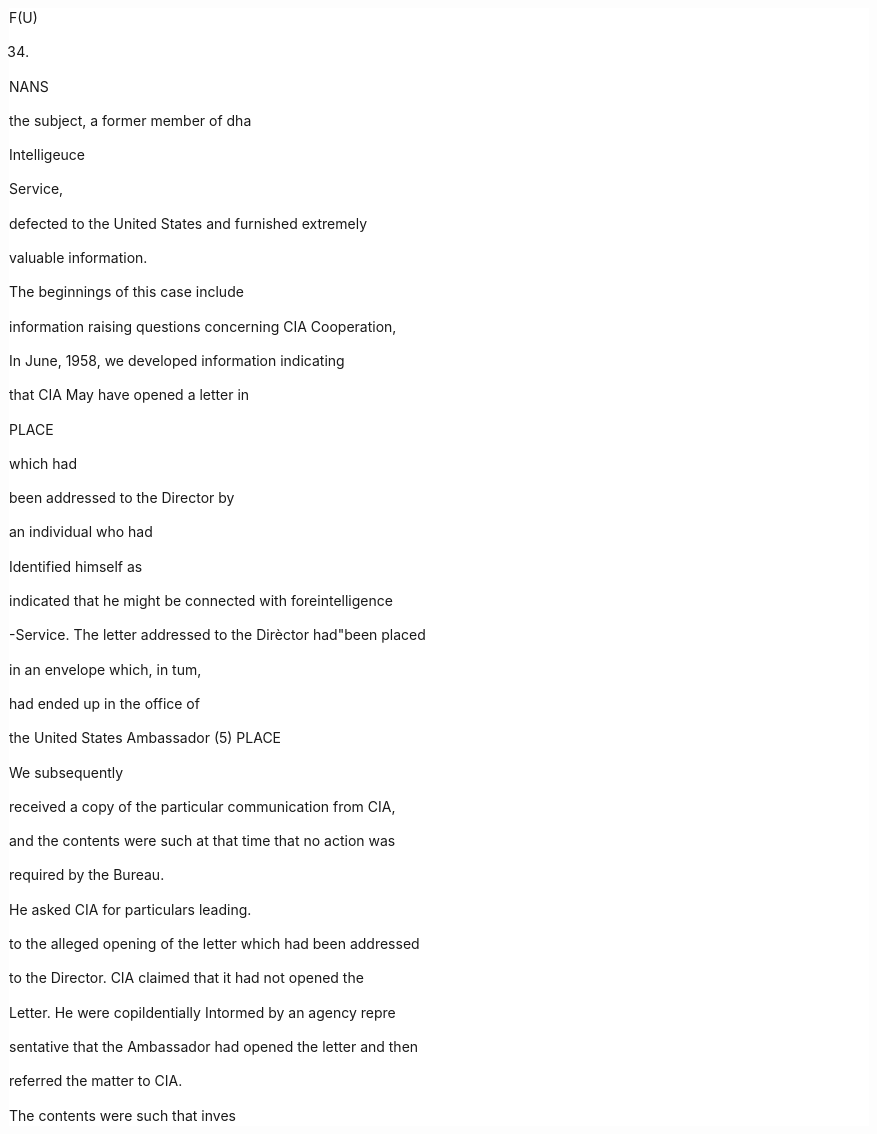 F(U)

34.

NANS

the subject, a former member of dha

Intelligeuce

Service,

defected to the United States and furnished extremely

valuable information.

The beginnings of this case include

information raising questions concerning CIA Cooperation,

In June, 1958, we developed information indicating

that CIA May have opened a letter in

PLACE

which had

been addressed to the Director by

an individual who had

Identified himself as

indicated that he might be connected with foreintelligence

-Service. The letter addressed to the Dirèctor had"been placed

in an envelope which, in tum,

had ended up in the office of

the United States Ambassador (5) PLACE

We subsequently

received a copy of the particular communication from CIA,

and the contents were such at that time that no action was

required by the Bureau.

He asked CIA for particulars leading.

to the alleged opening of the letter which had been addressed

to the Director. CIA claimed that it had not opened the

Letter. He were copildentially Intormed by an agency repre

sentative that the Ambassador had opened the letter and then

referred the matter to CIA.

The contents were such that inves
